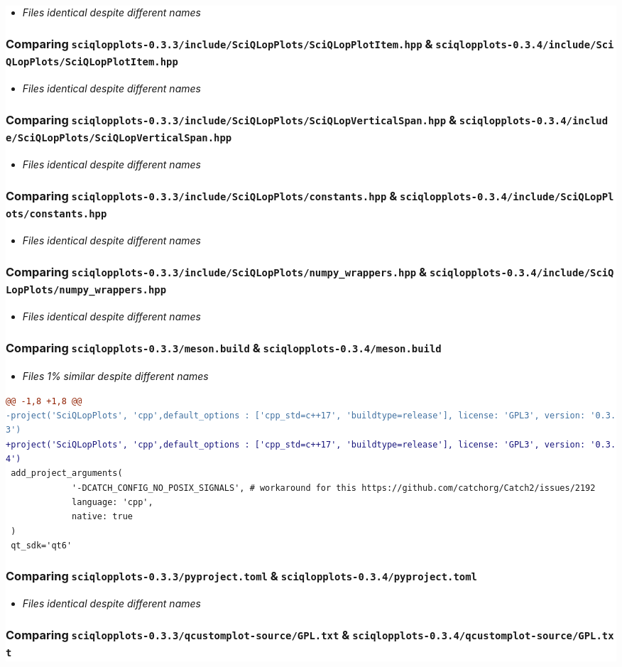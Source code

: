  * *Files identical despite different names*

### Comparing `sciqlopplots-0.3.3/include/SciQLopPlots/SciQLopPlotItem.hpp` & `sciqlopplots-0.3.4/include/SciQLopPlots/SciQLopPlotItem.hpp`

 * *Files identical despite different names*

### Comparing `sciqlopplots-0.3.3/include/SciQLopPlots/SciQLopVerticalSpan.hpp` & `sciqlopplots-0.3.4/include/SciQLopPlots/SciQLopVerticalSpan.hpp`

 * *Files identical despite different names*

### Comparing `sciqlopplots-0.3.3/include/SciQLopPlots/constants.hpp` & `sciqlopplots-0.3.4/include/SciQLopPlots/constants.hpp`

 * *Files identical despite different names*

### Comparing `sciqlopplots-0.3.3/include/SciQLopPlots/numpy_wrappers.hpp` & `sciqlopplots-0.3.4/include/SciQLopPlots/numpy_wrappers.hpp`

 * *Files identical despite different names*

### Comparing `sciqlopplots-0.3.3/meson.build` & `sciqlopplots-0.3.4/meson.build`

 * *Files 1% similar despite different names*

```diff
@@ -1,8 +1,8 @@
-project('SciQLopPlots', 'cpp',default_options : ['cpp_std=c++17', 'buildtype=release'], license: 'GPL3', version: '0.3.3')
+project('SciQLopPlots', 'cpp',default_options : ['cpp_std=c++17', 'buildtype=release'], license: 'GPL3', version: '0.3.4')
 add_project_arguments(
             '-DCATCH_CONFIG_NO_POSIX_SIGNALS', # workaround for this https://github.com/catchorg/Catch2/issues/2192
             language: 'cpp',
             native: true
 )
 qt_sdk='qt6'
```

### Comparing `sciqlopplots-0.3.3/pyproject.toml` & `sciqlopplots-0.3.4/pyproject.toml`

 * *Files identical despite different names*

### Comparing `sciqlopplots-0.3.3/qcustomplot-source/GPL.txt` & `sciqlopplots-0.3.4/qcustomplot-source/GPL.txt`
